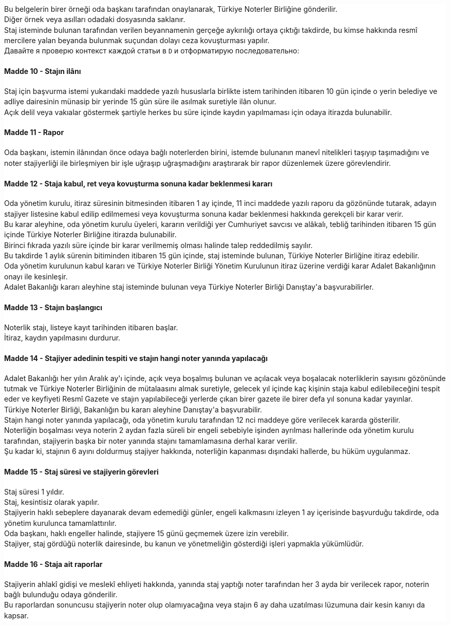 Bu belgelerin birer örneği oda başkanı tarafından onaylanarak, Türkiye Noterler Birliğine gönderilir.  
Diğer örnek veya asılları odadaki dosyasında saklanır.  
Staj isteminde bulunan tarafından verilen beyannamenin gerçeğe aykırılığı ortaya çıktığı takdirde, bu kimse hakkında resmî mercilere yalan beyanda bulunmak suçundan dolayı ceza kovuşturması yapılır.  
Давайте я проверю контекст каждой статьи в `D` и отформатирую последовательно:
#### Madde 10 - Stajın ilânı
Staj için başvurma istemi yukarıdaki maddede yazılı hususlarla birlikte istem tarihinden itibaren 10 gün içinde o yerin belediye ve adliye dairesinin münasip bir yerinde 15 gün süre ile asılmak suretiyle ilân olunur.  
Açık delil veya vakıalar göstermek şartiyle herkes bu süre içinde kaydın yapılmaması için odaya itirazda bulunabilir.
#### Madde 11 - Rapor
Oda başkanı, istemin ilânından önce odaya bağlı noterlerden birini, istemde bulunanın manevî nitelikleri taşıyıp taşımadığını ve noter stajiyerliği ile birleşmiyen bir işle uğraşıp uğraşmadığını araştırarak bir rapor düzenlemek üzere görevlendirir.
#### Madde 12 - Staja kabul, ret veya kovuşturma sonuna kadar beklenmesi kararı
Oda yönetim kurulu, itiraz süresinin bitmesinden itibaren 1 ay içinde, 11 inci maddede yazılı raporu da gözönünde tutarak, adayın stajiyer listesine kabul edilip edilmemesi veya kovuşturma sonuna kadar beklenmesi hakkında gerekçeli bir karar verir.  
Bu karar aleyhine, oda yönetim kurulu üyeleri, kararın verildiği yer Cumhuriyet savcısı ve alâkalı, tebliğ tarihinden itibaren 15 gün içinde Türkiye Noterler Birliğine itirazda bulunabilir.  
Birinci fıkrada yazılı süre içinde bir karar verilmemiş olması halinde talep reddedilmiş sayılır.  
Bu takdirde 1 aylık sürenin bitiminden itibaren 15 gün içinde, staj isteminde bulunan, Türkiye Noterler Birliğine itiraz edebilir.  
Oda yönetim kurulunun kabul kararı ve Türkiye Noterler Birliği Yönetim Kurulunun itiraz üzerine verdiği karar Adalet Bakanlığının onayı ile kesinleşir.  
Adalet Bakanlığı kararı aleyhine staj isteminde bulunan veya Türkiye Noterler Birliği Danıştay'a başvurabilirler.
#### Madde 13 - Stajın başlangıcı
Noterlik stajı, listeye kayıt tarihinden itibaren başlar.  
İtiraz, kaydın yapılmasını durdurur.  
#### Madde 14 - Stajiyer adedinin tespiti ve stajın hangi noter yanında yapılacağı
Adalet Bakanlığı her yılın Aralık ay'ı içinde, açık veya boşalmış bulunan ve açılacak veya boşalacak noterliklerin sayısını gözönünde tutmak ve Türkiye Noterler Birliğinin de mütalaasını almak suretiyle, gelecek yıl içinde kaç kişinin staja kabul edilebileceğini tespit eder ve keyfiyeti Resmî Gazete ve stajın yapılabileceği yerlerde çıkan birer gazete ile birer defa yıl sonuna kadar yayınlar.  
Türkiye Noterler Birliği, Bakanlığın bu kararı aleyhine Danıştay'a başvurabilir.  
Stajın hangi noter yanında yapılacağı, oda yönetim kurulu tarafından 12 nci maddeye göre verilecek kararda gösterilir.  
Noterliğin boşalması veya noterin 2 aydan fazla süreli bir engeli sebebiyle işinden ayrılması hallerinde oda yönetim kurulu tarafından, stajiyerin başka bir noter yanında stajını tamamlamasına derhal karar verilir.  
Şu kadar ki, stajının 6 ayını doldurmuş stajiyer hakkında, noterliğin kapanması dışındaki hallerde, bu hüküm uygulanmaz.
#### Madde 15 - Staj süresi ve stajiyerin görevleri
Staj süresi 1 yıldır.  
Staj, kesintisiz olarak yapılır.  
Stajiyerin haklı sebeplere dayanarak devam edemediği günler, engeli kalkmasını izleyen 1 ay içerisinde başvurduğu takdirde, oda yönetim kurulunca tamamlattırılır.  
Oda başkanı, haklı engeller halinde, stajiyere 15 günü geçmemek üzere izin verebilir.  
Stajiyer, staj gördüğü noterlik dairesinde, bu kanun ve yönetmeliğin gösterdiği işleri yapmakla yükümlüdür.
#### Madde 16 - Staja ait raporlar
Stajiyerin ahlakî gidişi ve meslekî ehliyeti hakkında, yanında staj yaptığı noter tarafından her 3 ayda bir verilecek rapor, noterin bağlı bulunduğu odaya gönderilir.  
Bu raporlardan sonuncusu stajiyerin noter olup olamıyacağına veya stajın 6 ay daha uzatılması lüzumuna dair kesin kanıyı da kapsar.  